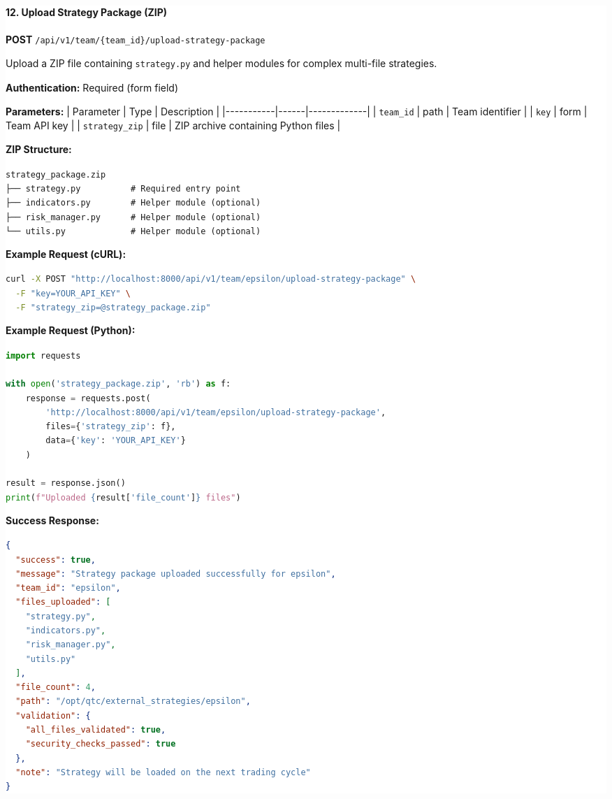 
#### 12. Upload Strategy Package (ZIP)
**POST** `/api/v1/team/{team_id}/upload-strategy-package`

Upload a ZIP file containing `strategy.py` and helper modules for complex multi-file strategies.

**Authentication:** Required (form field)

**Parameters:**
| Parameter | Type | Description |
|-----------|------|-------------|
| `team_id` | path | Team identifier |
| `key` | form | Team API key |
| `strategy_zip` | file | ZIP archive containing Python files |

**ZIP Structure:**
```
strategy_package.zip
├── strategy.py          # Required entry point
├── indicators.py        # Helper module (optional)
├── risk_manager.py      # Helper module (optional)
└── utils.py             # Helper module (optional)
```

**Example Request (cURL):**
```bash
curl -X POST "http://localhost:8000/api/v1/team/epsilon/upload-strategy-package" \
  -F "key=YOUR_API_KEY" \
  -F "strategy_zip=@strategy_package.zip"
```

**Example Request (Python):**
```python
import requests

with open('strategy_package.zip', 'rb') as f:
    response = requests.post(
        'http://localhost:8000/api/v1/team/epsilon/upload-strategy-package',
        files={'strategy_zip': f},
        data={'key': 'YOUR_API_KEY'}
    )
    
result = response.json()
print(f"Uploaded {result['file_count']} files")
```

**Success Response:**
```json
{
  "success": true,
  "message": "Strategy package uploaded successfully for epsilon",
  "team_id": "epsilon",
  "files_uploaded": [
    "strategy.py",
    "indicators.py",
    "risk_manager.py",
    "utils.py"
  ],
  "file_count": 4,
  "path": "/opt/qtc/external_strategies/epsilon",
  "validation": {
    "all_files_validated": true,
    "security_checks_passed": true
  },
  "note": "Strategy will be loaded on the next trading cycle"
}
```